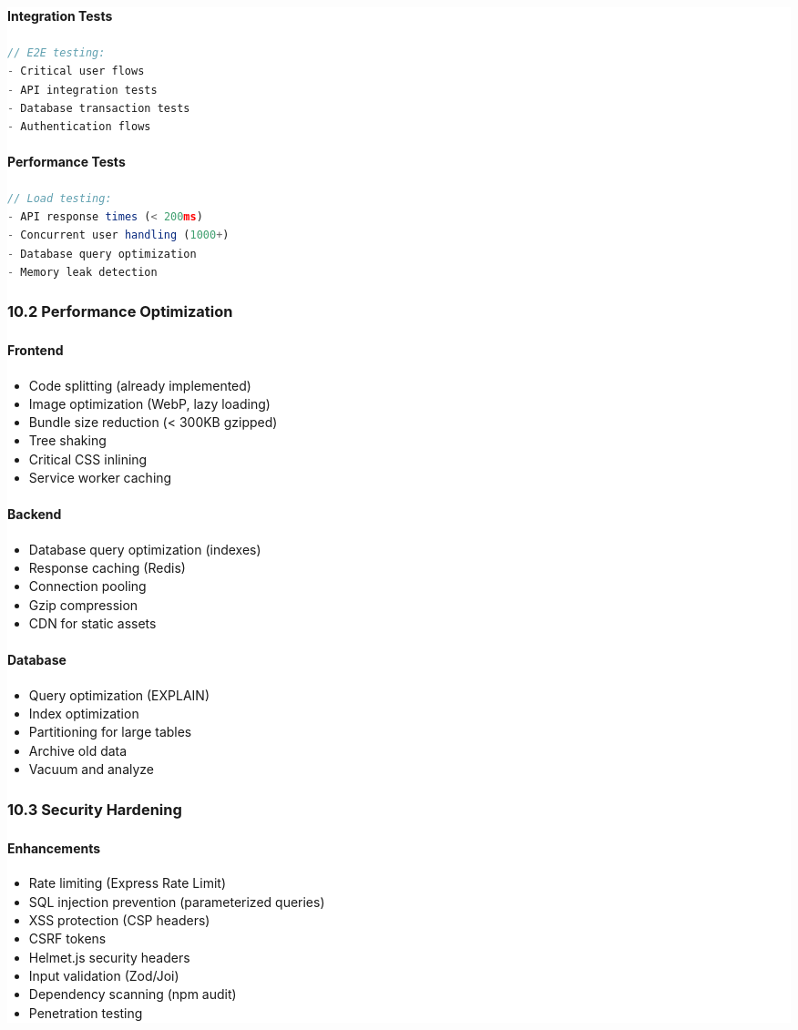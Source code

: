 #### Integration Tests
```typescript
// E2E testing:
- Critical user flows
- API integration tests
- Database transaction tests
- Authentication flows
```

#### Performance Tests
```typescript
// Load testing:
- API response times (< 200ms)
- Concurrent user handling (1000+)
- Database query optimization
- Memory leak detection
```

### 10.2 Performance Optimization

#### Frontend
- Code splitting (already implemented)
- Image optimization (WebP, lazy loading)
- Bundle size reduction (< 300KB gzipped)
- Tree shaking
- Critical CSS inlining
- Service worker caching

#### Backend
- Database query optimization (indexes)
- Response caching (Redis)
- Connection pooling
- Gzip compression
- CDN for static assets

#### Database
- Query optimization (EXPLAIN)
- Index optimization
- Partitioning for large tables
- Archive old data
- Vacuum and analyze

### 10.3 Security Hardening

#### Enhancements
- Rate limiting (Express Rate Limit)
- SQL injection prevention (parameterized queries)
- XSS protection (CSP headers)
- CSRF tokens
- Helmet.js security headers
- Input validation (Zod/Joi)
- Dependency scanning (npm audit)
- Penetration testing
